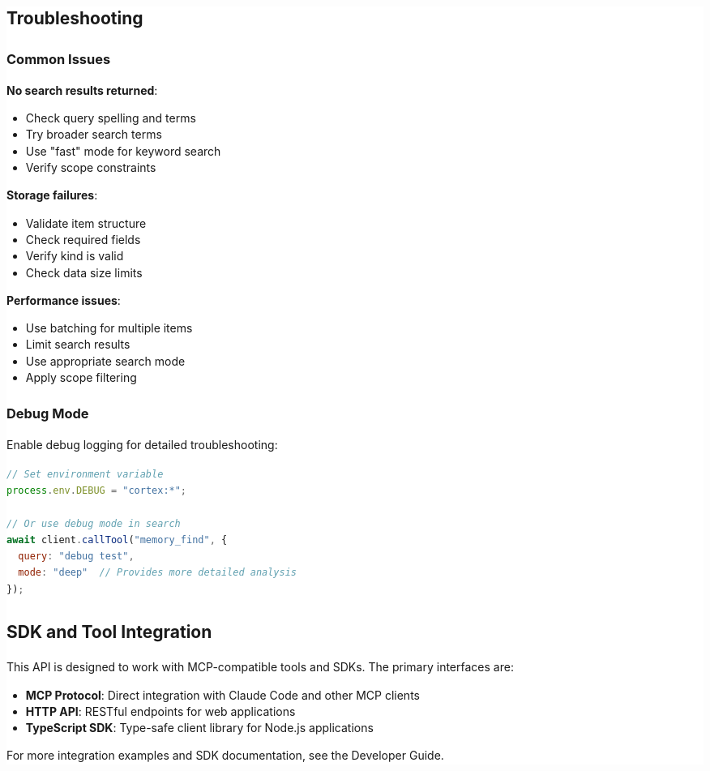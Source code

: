 ## Troubleshooting

### Common Issues

**No search results returned**:
- Check query spelling and terms
- Try broader search terms
- Use "fast" mode for keyword search
- Verify scope constraints

**Storage failures**:
- Validate item structure
- Check required fields
- Verify kind is valid
- Check data size limits

**Performance issues**:
- Use batching for multiple items
- Limit search results
- Use appropriate search mode
- Apply scope filtering

### Debug Mode

Enable debug logging for detailed troubleshooting:

```javascript
// Set environment variable
process.env.DEBUG = "cortex:*";

// Or use debug mode in search
await client.callTool("memory_find", {
  query: "debug test",
  mode: "deep"  // Provides more detailed analysis
});
```

## SDK and Tool Integration

This API is designed to work with MCP-compatible tools and SDKs. The primary interfaces are:

- **MCP Protocol**: Direct integration with Claude Code and other MCP clients
- **HTTP API**: RESTful endpoints for web applications
- **TypeScript SDK**: Type-safe client library for Node.js applications

For more integration examples and SDK documentation, see the Developer Guide.